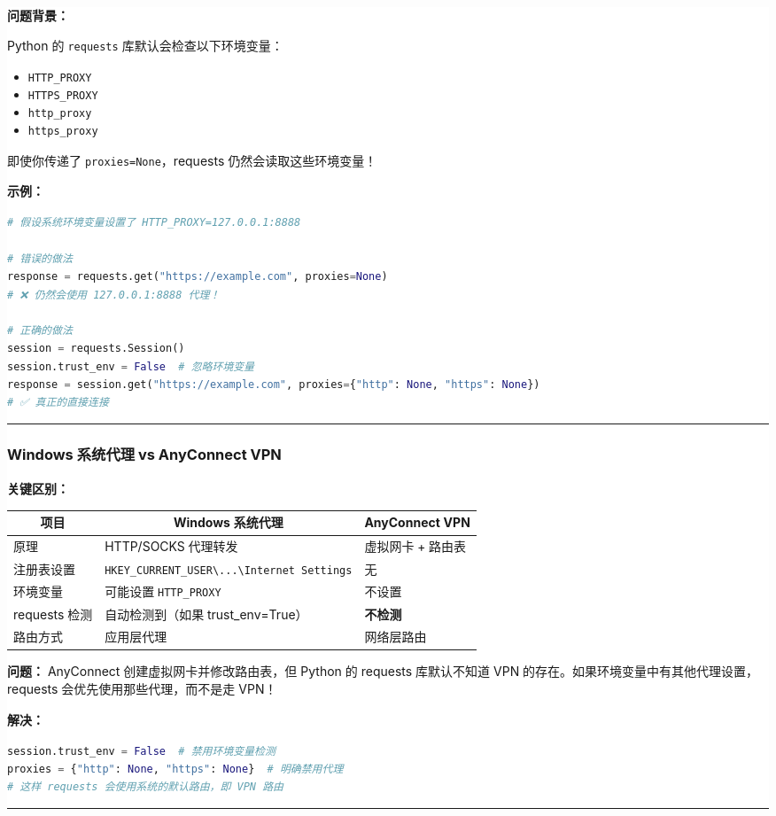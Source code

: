 **问题背景：**

Python 的 `requests` 库默认会检查以下环境变量：
- `HTTP_PROXY`
- `HTTPS_PROXY`
- `http_proxy`
- `https_proxy`

即使你传递了 `proxies=None`，requests 仍然会读取这些环境变量！

**示例：**

```python
# 假设系统环境变量设置了 HTTP_PROXY=127.0.0.1:8888

# 错误的做法
response = requests.get("https://example.com", proxies=None)
# ❌ 仍然会使用 127.0.0.1:8888 代理！

# 正确的做法
session = requests.Session()
session.trust_env = False  # 忽略环境变量
response = session.get("https://example.com", proxies={"http": None, "https": None})
# ✅ 真正的直接连接
```

---

### Windows 系统代理 vs AnyConnect VPN

**关键区别：**

| 项目 | Windows 系统代理 | AnyConnect VPN |
|-----|----------------|----------------|
| 原理 | HTTP/SOCKS 代理转发 | 虚拟网卡 + 路由表 |
| 注册表设置 | `HKEY_CURRENT_USER\...\Internet Settings` | 无 |
| 环境变量 | 可能设置 `HTTP_PROXY` | 不设置 |
| requests 检测 | 自动检测到（如果 trust_env=True） | **不检测** |
| 路由方式 | 应用层代理 | 网络层路由 |

**问题：**
AnyConnect 创建虚拟网卡并修改路由表，但 Python 的 requests 库默认不知道 VPN 的存在。如果环境变量中有其他代理设置，requests 会优先使用那些代理，而不是走 VPN！

**解决：**
```python
session.trust_env = False  # 禁用环境变量检测
proxies = {"http": None, "https": None}  # 明确禁用代理
# 这样 requests 会使用系统的默认路由，即 VPN 路由
```

---
